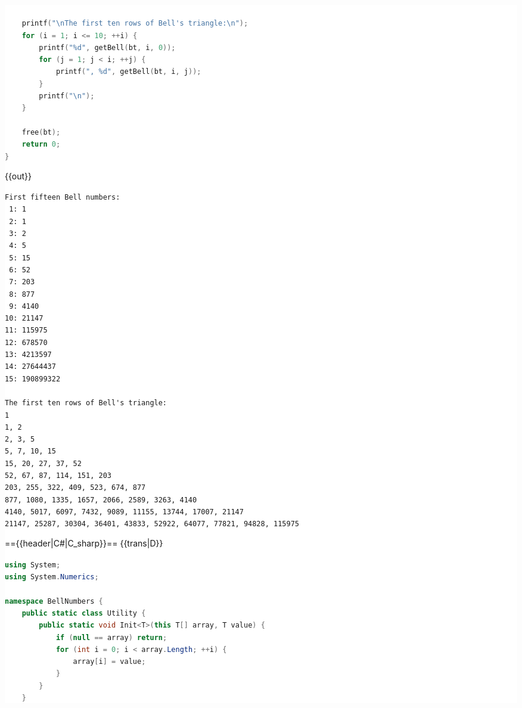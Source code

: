 ```c

    printf("\nThe first ten rows of Bell's triangle:\n");
    for (i = 1; i <= 10; ++i) {
        printf("%d", getBell(bt, i, 0));
        for (j = 1; j < i; ++j) {
            printf(", %d", getBell(bt, i, j));
        }
        printf("\n");
    }

    free(bt);
    return 0;
}
```


{{out}}

```txt
First fifteen Bell numbers:
 1: 1
 2: 1
 3: 2
 4: 5
 5: 15
 6: 52
 7: 203
 8: 877
 9: 4140
10: 21147
11: 115975
12: 678570
13: 4213597
14: 27644437
15: 190899322

The first ten rows of Bell's triangle:
1
1, 2
2, 3, 5
5, 7, 10, 15
15, 20, 27, 37, 52
52, 67, 87, 114, 151, 203
203, 255, 322, 409, 523, 674, 877
877, 1080, 1335, 1657, 2066, 2589, 3263, 4140
4140, 5017, 6097, 7432, 9089, 11155, 13744, 17007, 21147
21147, 25287, 30304, 36401, 43833, 52922, 64077, 77821, 94828, 115975
```


=={{header|C#|C_sharp}}==
{{trans|D}}

```c#
using System;
using System.Numerics;

namespace BellNumbers {
    public static class Utility {
        public static void Init<T>(this T[] array, T value) {
            if (null == array) return;
            for (int i = 0; i < array.Length; ++i) {
                array[i] = value;
            }
        }
    }
```
